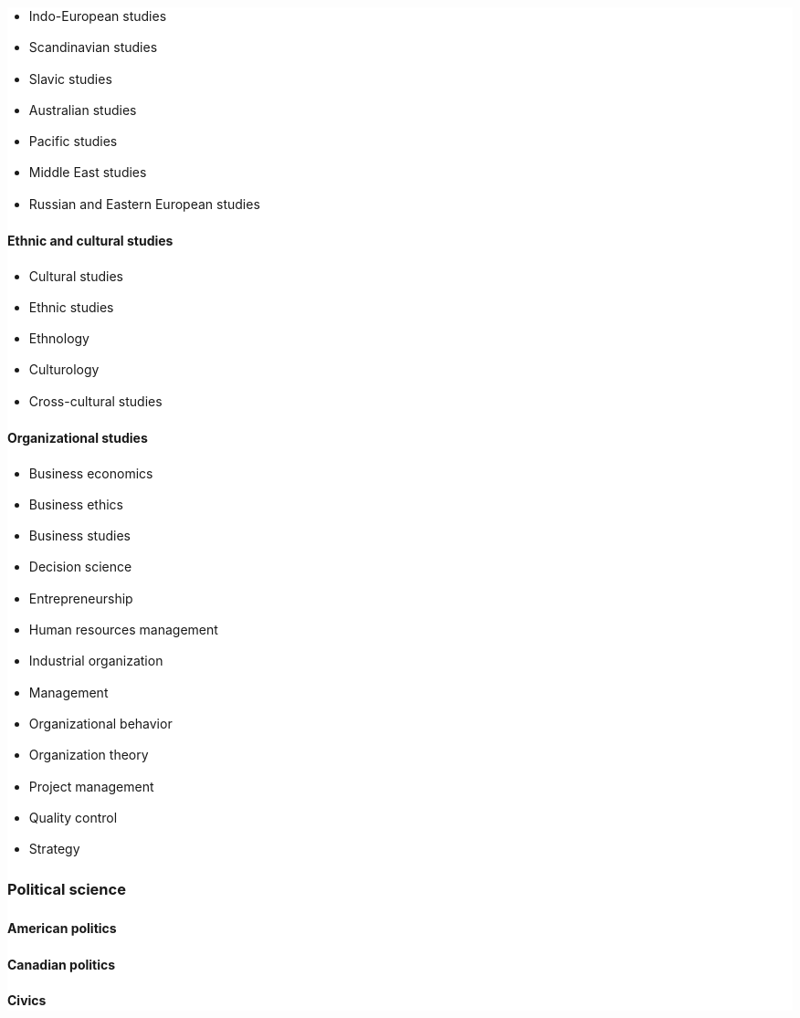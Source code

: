   - Indo-European studies

  - Scandinavian studies

  - Slavic studies

- Australian studies

- Pacific studies

- Middle East studies

- Russian and Eastern European studies

#### Ethnic and cultural studies

- Cultural studies

- Ethnic studies

- Ethnology

- Culturology

- Cross-cultural studies

#### Organizational studies

- Business economics

- Business ethics

- Business studies

- Decision science

- Entrepreneurship

- Human resources management

- Industrial organization

- Management

- Organizational behavior

- Organization theory

- Project management

- Quality control

- Strategy

### Political science

#### American politics

#### Canadian politics

#### Civics
